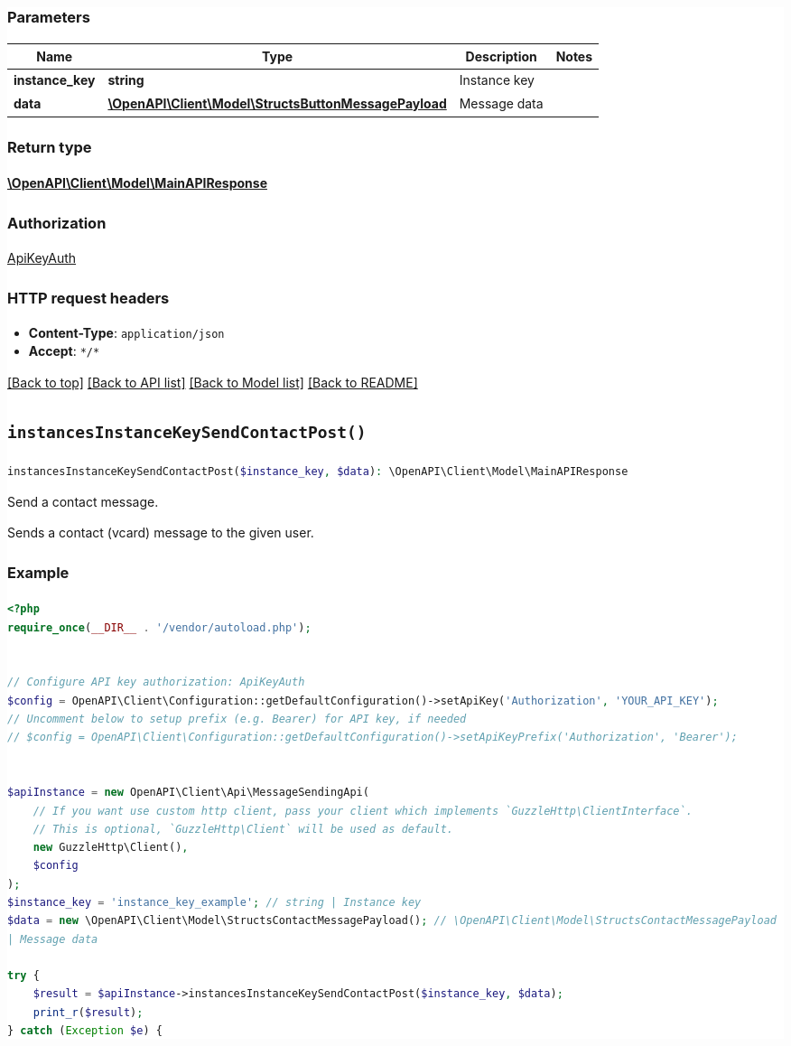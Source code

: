 ### Parameters

| Name | Type | Description  | Notes |
| ------------- | ------------- | ------------- | ------------- |
| **instance_key** | **string**| Instance key | |
| **data** | [**\OpenAPI\Client\Model\StructsButtonMessagePayload**](../Model/StructsButtonMessagePayload.md)| Message data | |

### Return type

[**\OpenAPI\Client\Model\MainAPIResponse**](../Model/MainAPIResponse.md)

### Authorization

[ApiKeyAuth](../../README.md#ApiKeyAuth)

### HTTP request headers

- **Content-Type**: `application/json`
- **Accept**: `*/*`

[[Back to top]](#) [[Back to API list]](../../README.md#endpoints)
[[Back to Model list]](../../README.md#models)
[[Back to README]](../../README.md)

## `instancesInstanceKeySendContactPost()`

```php
instancesInstanceKeySendContactPost($instance_key, $data): \OpenAPI\Client\Model\MainAPIResponse
```

Send a contact message.

Sends a contact (vcard) message to the given user.

### Example

```php
<?php
require_once(__DIR__ . '/vendor/autoload.php');


// Configure API key authorization: ApiKeyAuth
$config = OpenAPI\Client\Configuration::getDefaultConfiguration()->setApiKey('Authorization', 'YOUR_API_KEY');
// Uncomment below to setup prefix (e.g. Bearer) for API key, if needed
// $config = OpenAPI\Client\Configuration::getDefaultConfiguration()->setApiKeyPrefix('Authorization', 'Bearer');


$apiInstance = new OpenAPI\Client\Api\MessageSendingApi(
    // If you want use custom http client, pass your client which implements `GuzzleHttp\ClientInterface`.
    // This is optional, `GuzzleHttp\Client` will be used as default.
    new GuzzleHttp\Client(),
    $config
);
$instance_key = 'instance_key_example'; // string | Instance key
$data = new \OpenAPI\Client\Model\StructsContactMessagePayload(); // \OpenAPI\Client\Model\StructsContactMessagePayload | Message data

try {
    $result = $apiInstance->instancesInstanceKeySendContactPost($instance_key, $data);
    print_r($result);
} catch (Exception $e) {
```
